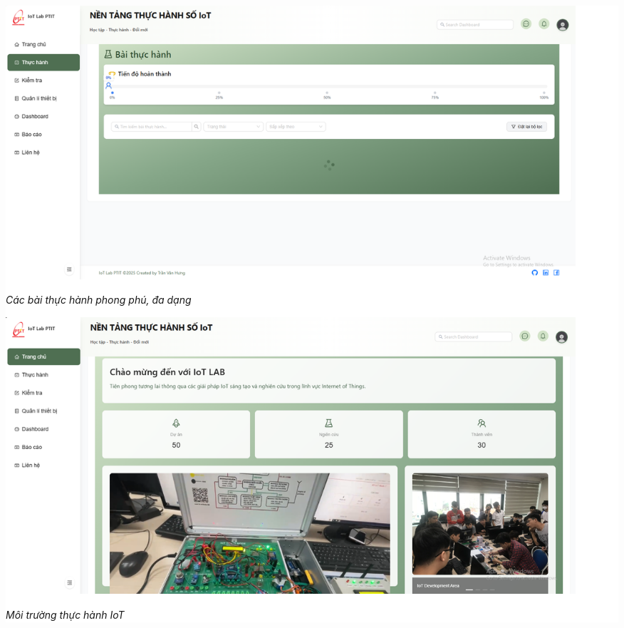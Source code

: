   <img src="docs/images/practice.png" alt="Practice Preview" width="800"/>
  <p><em>Các bài thực hành phong phú, đa dạng</em></p>
  
  <img src="docs/images/lab-environment.png" alt="Lab Environment" width="800"/>
  <p><em>Môi trường thực hành IoT</em></p>
  